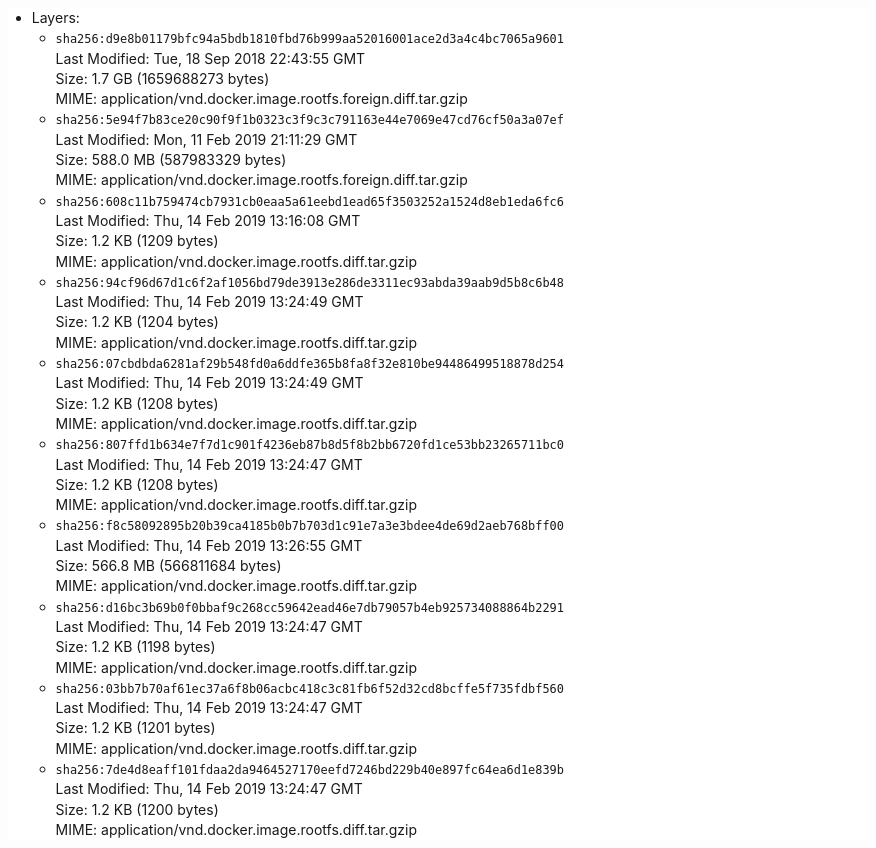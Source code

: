 -	Layers:
	-	`sha256:d9e8b01179bfc94a5bdb1810fbd76b999aa52016001ace2d3a4c4bc7065a9601`  
		Last Modified: Tue, 18 Sep 2018 22:43:55 GMT  
		Size: 1.7 GB (1659688273 bytes)  
		MIME: application/vnd.docker.image.rootfs.foreign.diff.tar.gzip
	-	`sha256:5e94f7b83ce20c90f9f1b0323c3f9c3c791163e44e7069e47cd76cf50a3a07ef`  
		Last Modified: Mon, 11 Feb 2019 21:11:29 GMT  
		Size: 588.0 MB (587983329 bytes)  
		MIME: application/vnd.docker.image.rootfs.foreign.diff.tar.gzip
	-	`sha256:608c11b759474cb7931cb0eaa5a61eebd1ead65f3503252a1524d8eb1eda6fc6`  
		Last Modified: Thu, 14 Feb 2019 13:16:08 GMT  
		Size: 1.2 KB (1209 bytes)  
		MIME: application/vnd.docker.image.rootfs.diff.tar.gzip
	-	`sha256:94cf96d67d1c6f2af1056bd79de3913e286de3311ec93abda39aab9d5b8c6b48`  
		Last Modified: Thu, 14 Feb 2019 13:24:49 GMT  
		Size: 1.2 KB (1204 bytes)  
		MIME: application/vnd.docker.image.rootfs.diff.tar.gzip
	-	`sha256:07cbdbda6281af29b548fd0a6ddfe365b8fa8f32e810be94486499518878d254`  
		Last Modified: Thu, 14 Feb 2019 13:24:49 GMT  
		Size: 1.2 KB (1208 bytes)  
		MIME: application/vnd.docker.image.rootfs.diff.tar.gzip
	-	`sha256:807ffd1b634e7f7d1c901f4236eb87b8d5f8b2bb6720fd1ce53bb23265711bc0`  
		Last Modified: Thu, 14 Feb 2019 13:24:47 GMT  
		Size: 1.2 KB (1208 bytes)  
		MIME: application/vnd.docker.image.rootfs.diff.tar.gzip
	-	`sha256:f8c58092895b20b39ca4185b0b7b703d1c91e7a3e3bdee4de69d2aeb768bff00`  
		Last Modified: Thu, 14 Feb 2019 13:26:55 GMT  
		Size: 566.8 MB (566811684 bytes)  
		MIME: application/vnd.docker.image.rootfs.diff.tar.gzip
	-	`sha256:d16bc3b69b0f0bbaf9c268cc59642ead46e7db79057b4eb925734088864b2291`  
		Last Modified: Thu, 14 Feb 2019 13:24:47 GMT  
		Size: 1.2 KB (1198 bytes)  
		MIME: application/vnd.docker.image.rootfs.diff.tar.gzip
	-	`sha256:03bb7b70af61ec37a6f8b06acbc418c3c81fb6f52d32cd8bcffe5f735fdbf560`  
		Last Modified: Thu, 14 Feb 2019 13:24:47 GMT  
		Size: 1.2 KB (1201 bytes)  
		MIME: application/vnd.docker.image.rootfs.diff.tar.gzip
	-	`sha256:7de4d8eaff101fdaa2da9464527170eefd7246bd229b40e897fc64ea6d1e839b`  
		Last Modified: Thu, 14 Feb 2019 13:24:47 GMT  
		Size: 1.2 KB (1200 bytes)  
		MIME: application/vnd.docker.image.rootfs.diff.tar.gzip
